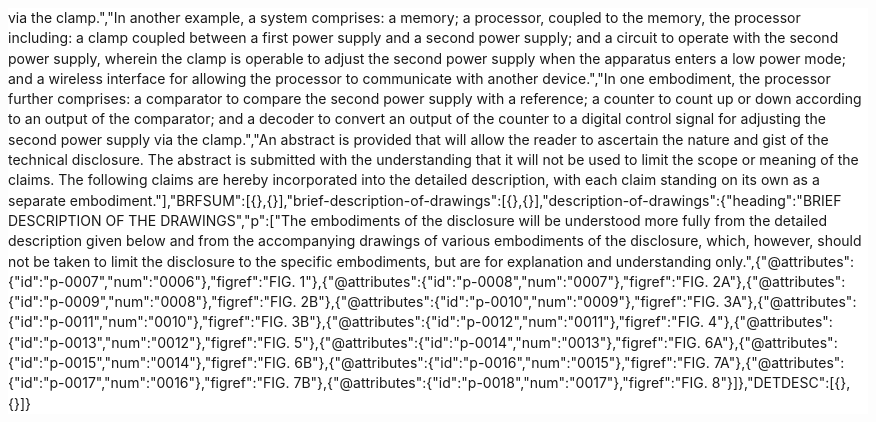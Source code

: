 via the clamp.","In another example, a system comprises: a memory; a processor, coupled to the memory, the processor including: a clamp coupled between a first power supply and a second power supply; and a circuit to operate with the second power supply, wherein the clamp is operable to adjust the second power supply when the apparatus enters a low power mode; and a wireless interface for allowing the processor to communicate with another device.","In one embodiment, the processor further comprises: a comparator to compare the second power supply with a reference; a counter to count up or down according to an output of the comparator; and a decoder to convert an output of the counter to a digital control signal for adjusting the second power supply via the clamp.","An abstract is provided that will allow the reader to ascertain the nature and gist of the technical disclosure. The abstract is submitted with the understanding that it will not be used to limit the scope or meaning of the claims. The following claims are hereby incorporated into the detailed description, with each claim standing on its own as a separate embodiment."],"BRFSUM":[{},{}],"brief-description-of-drawings":[{},{}],"description-of-drawings":{"heading":"BRIEF DESCRIPTION OF THE DRAWINGS","p":["The embodiments of the disclosure will be understood more fully from the detailed description given below and from the accompanying drawings of various embodiments of the disclosure, which, however, should not be taken to limit the disclosure to the specific embodiments, but are for explanation and understanding only.",{"@attributes":{"id":"p-0007","num":"0006"},"figref":"FIG. 1"},{"@attributes":{"id":"p-0008","num":"0007"},"figref":"FIG. 2A"},{"@attributes":{"id":"p-0009","num":"0008"},"figref":"FIG. 2B"},{"@attributes":{"id":"p-0010","num":"0009"},"figref":"FIG. 3A"},{"@attributes":{"id":"p-0011","num":"0010"},"figref":"FIG. 3B"},{"@attributes":{"id":"p-0012","num":"0011"},"figref":"FIG. 4"},{"@attributes":{"id":"p-0013","num":"0012"},"figref":"FIG. 5"},{"@attributes":{"id":"p-0014","num":"0013"},"figref":"FIG. 6A"},{"@attributes":{"id":"p-0015","num":"0014"},"figref":"FIG. 6B"},{"@attributes":{"id":"p-0016","num":"0015"},"figref":"FIG. 7A"},{"@attributes":{"id":"p-0017","num":"0016"},"figref":"FIG. 7B"},{"@attributes":{"id":"p-0018","num":"0017"},"figref":"FIG. 8"}]},"DETDESC":[{},{}]}

